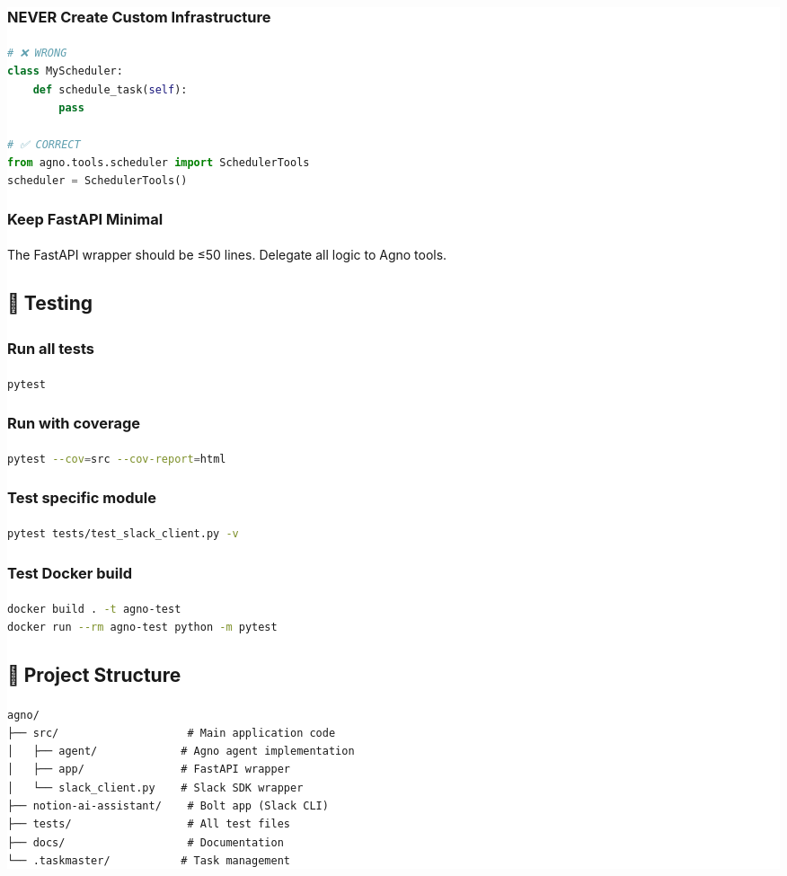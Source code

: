 ### NEVER Create Custom Infrastructure

```python
# ❌ WRONG
class MyScheduler:
    def schedule_task(self):
        pass

# ✅ CORRECT
from agno.tools.scheduler import SchedulerTools
scheduler = SchedulerTools()
```

### Keep FastAPI Minimal

The FastAPI wrapper should be ≤50 lines. Delegate all logic to Agno tools.

## 🧪 Testing

### Run all tests
```bash
pytest
```

### Run with coverage
```bash
pytest --cov=src --cov-report=html
```

### Test specific module
```bash
pytest tests/test_slack_client.py -v
```

### Test Docker build
```bash
docker build . -t agno-test
docker run --rm agno-test python -m pytest
```

## 📁 Project Structure

```
agno/
├── src/                    # Main application code
│   ├── agent/             # Agno agent implementation
│   ├── app/               # FastAPI wrapper
│   └── slack_client.py    # Slack SDK wrapper
├── notion-ai-assistant/    # Bolt app (Slack CLI)
├── tests/                  # All test files
├── docs/                   # Documentation
└── .taskmaster/           # Task management
```
